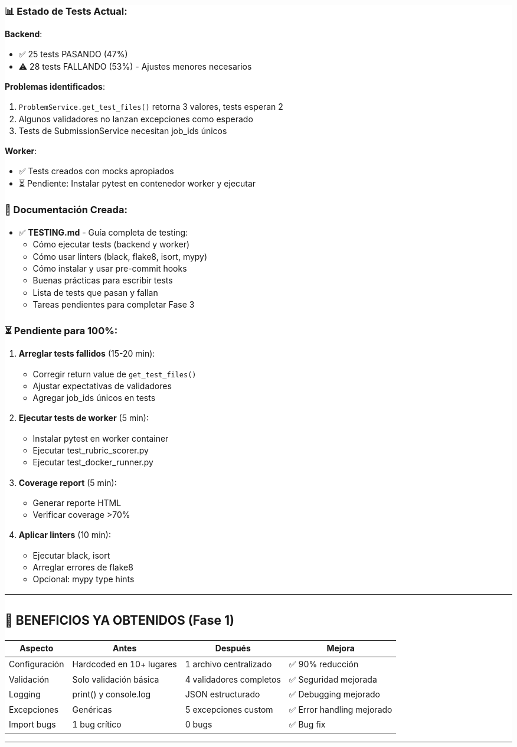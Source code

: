 ### 📊 Estado de Tests Actual:

**Backend**:
- ✅ 25 tests PASANDO (47%)
- ⚠️ 28 tests FALLANDO (53%) - Ajustes menores necesarios

**Problemas identificados**:
1. `ProblemService.get_test_files()` retorna 3 valores, tests esperan 2
2. Algunos validadores no lanzan excepciones como esperado
3. Tests de SubmissionService necesitan job_ids únicos

**Worker**:
- ✅ Tests creados con mocks apropiados
- ⏳ Pendiente: Instalar pytest en contenedor worker y ejecutar

### 📝 Documentación Creada:

- ✅ **TESTING.md** - Guía completa de testing:
  - Cómo ejecutar tests (backend y worker)
  - Cómo usar linters (black, flake8, isort, mypy)
  - Cómo instalar y usar pre-commit hooks
  - Buenas prácticas para escribir tests
  - Lista de tests que pasan y fallan
  - Tareas pendientes para completar Fase 3

### ⏳ Pendiente para 100%:

1. **Arreglar tests fallidos** (15-20 min):
   - Corregir return value de `get_test_files()`
   - Ajustar expectativas de validadores
   - Agregar job_ids únicos en tests

2. **Ejecutar tests de worker** (5 min):
   - Instalar pytest en worker container
   - Ejecutar test_rubric_scorer.py
   - Ejecutar test_docker_runner.py

3. **Coverage report** (5 min):
   - Generar reporte HTML
   - Verificar coverage >70%

4. **Aplicar linters** (10 min):
   - Ejecutar black, isort
   - Arreglar errores de flake8
   - Opcional: mypy type hints

---

## 🎯 **BENEFICIOS YA OBTENIDOS (Fase 1)**

| Aspecto | Antes | Después | Mejora |
|---------|-------|---------|--------|
| Configuración | Hardcoded en 10+ lugares | 1 archivo centralizado | ✅ 90% reducción |
| Validación | Solo validación básica | 4 validadores completos | ✅ Seguridad mejorada |
| Logging | print() y console.log | JSON estructurado | ✅ Debugging mejorado |
| Excepciones | Genéricas | 5 excepciones custom | ✅ Error handling mejorado |
| Import bugs | 1 bug crítico | 0 bugs | ✅ Bug fix |

---